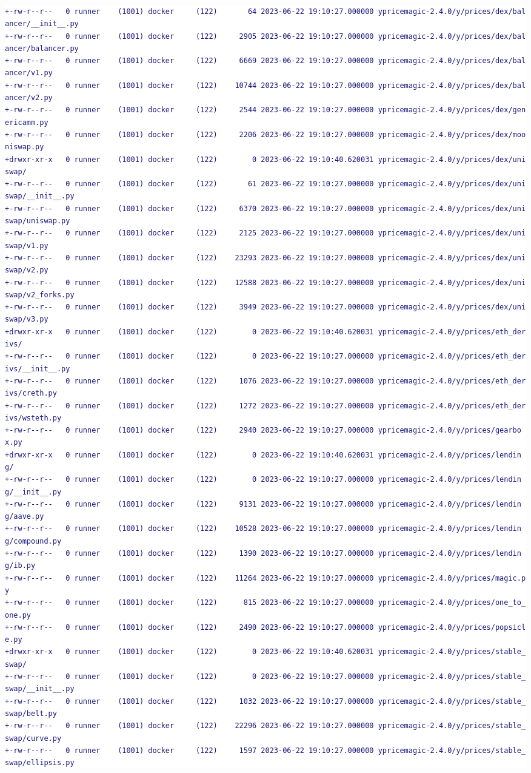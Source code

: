 ```diff
+-rw-r--r--   0 runner    (1001) docker     (122)       64 2023-06-22 19:10:27.000000 ypricemagic-2.4.0/y/prices/dex/balancer/__init__.py
+-rw-r--r--   0 runner    (1001) docker     (122)     2905 2023-06-22 19:10:27.000000 ypricemagic-2.4.0/y/prices/dex/balancer/balancer.py
+-rw-r--r--   0 runner    (1001) docker     (122)     6669 2023-06-22 19:10:27.000000 ypricemagic-2.4.0/y/prices/dex/balancer/v1.py
+-rw-r--r--   0 runner    (1001) docker     (122)    10744 2023-06-22 19:10:27.000000 ypricemagic-2.4.0/y/prices/dex/balancer/v2.py
+-rw-r--r--   0 runner    (1001) docker     (122)     2544 2023-06-22 19:10:27.000000 ypricemagic-2.4.0/y/prices/dex/genericamm.py
+-rw-r--r--   0 runner    (1001) docker     (122)     2206 2023-06-22 19:10:27.000000 ypricemagic-2.4.0/y/prices/dex/mooniswap.py
+drwxr-xr-x   0 runner    (1001) docker     (122)        0 2023-06-22 19:10:40.620031 ypricemagic-2.4.0/y/prices/dex/uniswap/
+-rw-r--r--   0 runner    (1001) docker     (122)       61 2023-06-22 19:10:27.000000 ypricemagic-2.4.0/y/prices/dex/uniswap/__init__.py
+-rw-r--r--   0 runner    (1001) docker     (122)     6370 2023-06-22 19:10:27.000000 ypricemagic-2.4.0/y/prices/dex/uniswap/uniswap.py
+-rw-r--r--   0 runner    (1001) docker     (122)     2125 2023-06-22 19:10:27.000000 ypricemagic-2.4.0/y/prices/dex/uniswap/v1.py
+-rw-r--r--   0 runner    (1001) docker     (122)    23293 2023-06-22 19:10:27.000000 ypricemagic-2.4.0/y/prices/dex/uniswap/v2.py
+-rw-r--r--   0 runner    (1001) docker     (122)    12588 2023-06-22 19:10:27.000000 ypricemagic-2.4.0/y/prices/dex/uniswap/v2_forks.py
+-rw-r--r--   0 runner    (1001) docker     (122)     3949 2023-06-22 19:10:27.000000 ypricemagic-2.4.0/y/prices/dex/uniswap/v3.py
+drwxr-xr-x   0 runner    (1001) docker     (122)        0 2023-06-22 19:10:40.620031 ypricemagic-2.4.0/y/prices/eth_derivs/
+-rw-r--r--   0 runner    (1001) docker     (122)        0 2023-06-22 19:10:27.000000 ypricemagic-2.4.0/y/prices/eth_derivs/__init__.py
+-rw-r--r--   0 runner    (1001) docker     (122)     1076 2023-06-22 19:10:27.000000 ypricemagic-2.4.0/y/prices/eth_derivs/creth.py
+-rw-r--r--   0 runner    (1001) docker     (122)     1272 2023-06-22 19:10:27.000000 ypricemagic-2.4.0/y/prices/eth_derivs/wsteth.py
+-rw-r--r--   0 runner    (1001) docker     (122)     2940 2023-06-22 19:10:27.000000 ypricemagic-2.4.0/y/prices/gearbox.py
+drwxr-xr-x   0 runner    (1001) docker     (122)        0 2023-06-22 19:10:40.620031 ypricemagic-2.4.0/y/prices/lending/
+-rw-r--r--   0 runner    (1001) docker     (122)        0 2023-06-22 19:10:27.000000 ypricemagic-2.4.0/y/prices/lending/__init__.py
+-rw-r--r--   0 runner    (1001) docker     (122)     9131 2023-06-22 19:10:27.000000 ypricemagic-2.4.0/y/prices/lending/aave.py
+-rw-r--r--   0 runner    (1001) docker     (122)    10528 2023-06-22 19:10:27.000000 ypricemagic-2.4.0/y/prices/lending/compound.py
+-rw-r--r--   0 runner    (1001) docker     (122)     1390 2023-06-22 19:10:27.000000 ypricemagic-2.4.0/y/prices/lending/ib.py
+-rw-r--r--   0 runner    (1001) docker     (122)    11264 2023-06-22 19:10:27.000000 ypricemagic-2.4.0/y/prices/magic.py
+-rw-r--r--   0 runner    (1001) docker     (122)      815 2023-06-22 19:10:27.000000 ypricemagic-2.4.0/y/prices/one_to_one.py
+-rw-r--r--   0 runner    (1001) docker     (122)     2490 2023-06-22 19:10:27.000000 ypricemagic-2.4.0/y/prices/popsicle.py
+drwxr-xr-x   0 runner    (1001) docker     (122)        0 2023-06-22 19:10:40.620031 ypricemagic-2.4.0/y/prices/stable_swap/
+-rw-r--r--   0 runner    (1001) docker     (122)        0 2023-06-22 19:10:27.000000 ypricemagic-2.4.0/y/prices/stable_swap/__init__.py
+-rw-r--r--   0 runner    (1001) docker     (122)     1032 2023-06-22 19:10:27.000000 ypricemagic-2.4.0/y/prices/stable_swap/belt.py
+-rw-r--r--   0 runner    (1001) docker     (122)    22296 2023-06-22 19:10:27.000000 ypricemagic-2.4.0/y/prices/stable_swap/curve.py
+-rw-r--r--   0 runner    (1001) docker     (122)     1597 2023-06-22 19:10:27.000000 ypricemagic-2.4.0/y/prices/stable_swap/ellipsis.py
```